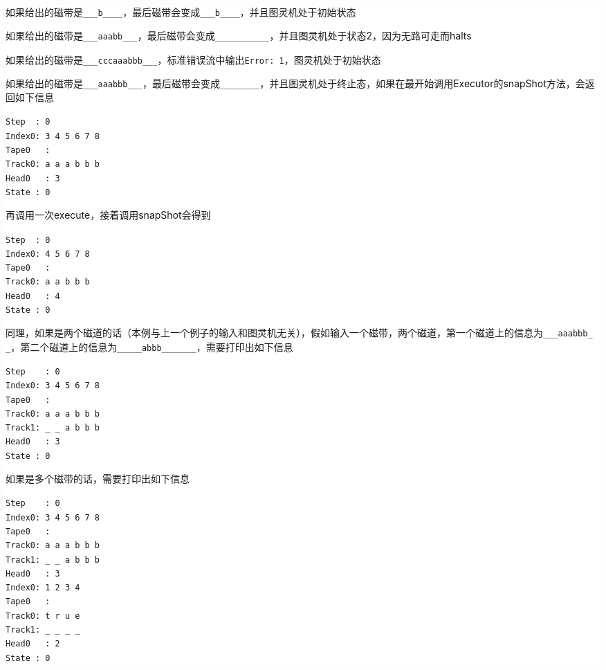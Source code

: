 如果给出的磁带是`___b____`，最后磁带会变成`___b____`，并且图灵机处于初始状态

如果给出的磁带是`___aaabb___`，最后磁带会变成`___________`，并且图灵机处于状态2，因为无路可走而halts

如果给出的磁带是`___cccaaabbb___`，标准错误流中输出`Error: 1`，图灵机处于初始状态

如果给出的磁带是`___aaabbb___`，最后磁带会变成`________`，并且图灵机处于终止态，如果在最开始调用Executor的snapShot方法，会返回如下信息

```4
Step  : 0
Index0: 3 4 5 6 7 8
Tape0	: 
Track0: a a a b b b
Head0	: 3
State : 0
```

再调用一次execute，接着调用snapShot会得到

```
Step  : 0
Index0: 4 5 6 7 8
Tape0	: 
Track0: a a b b b
Head0	: 4
State : 0
```

同理，如果是两个磁道的话（本例与上一个例子的输入和图灵机无关），假如输入一个磁带，两个磁道，第一个磁道上的信息为`___aaabbb__`，第二个磁道上的信息为`_____abbb_______`，需要打印出如下信息

```
Step	: 0
Index0: 3 4 5 6 7 8
Tape0	:
Track0: a a a b b b
Track1: _ _ a b b b
Head0	: 3
State : 0
```

如果是多个磁带的话，需要打印出如下信息

```
Step	: 0
Index0: 3 4 5 6 7 8
Tape0	:
Track0: a a a b b b
Track1: _ _ a b b b
Head0	: 3
Index0: 1 2 3 4
Tape0	:
Track0: t r u e
Track1: _ _ _ _
Head0	: 2
State : 0
```
